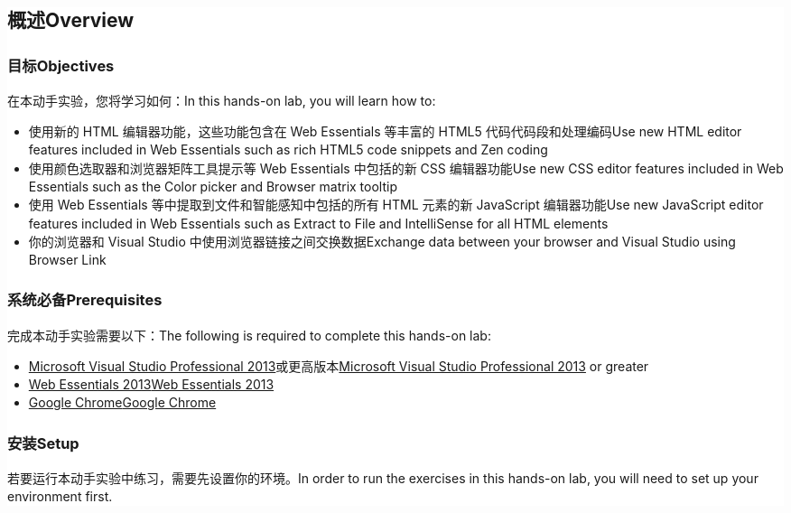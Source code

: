 
<a id="Overview"></a>
## <a name="overview"></a><span data-ttu-id="f1111-116">概述</span><span class="sxs-lookup"><span data-stu-id="f1111-116">Overview</span></span>

<a id="Objectives"></a>
### <a name="objectives"></a><span data-ttu-id="f1111-117">目标</span><span class="sxs-lookup"><span data-stu-id="f1111-117">Objectives</span></span>

<span data-ttu-id="f1111-118">在本动手实验，您将学习如何：</span><span class="sxs-lookup"><span data-stu-id="f1111-118">In this hands-on lab, you will learn how to:</span></span>

- <span data-ttu-id="f1111-119">使用新的 HTML 编辑器功能，这些功能包含在 Web Essentials 等丰富的 HTML5 代码代码段和处理编码</span><span class="sxs-lookup"><span data-stu-id="f1111-119">Use new HTML editor features included in Web Essentials such as rich HTML5 code snippets and Zen coding</span></span>
- <span data-ttu-id="f1111-120">使用颜色选取器和浏览器矩阵工具提示等 Web Essentials 中包括的新 CSS 编辑器功能</span><span class="sxs-lookup"><span data-stu-id="f1111-120">Use new CSS editor features included in Web Essentials such as the Color picker and Browser matrix tooltip</span></span>
- <span data-ttu-id="f1111-121">使用 Web Essentials 等中提取到文件和智能感知中包括的所有 HTML 元素的新 JavaScript 编辑器功能</span><span class="sxs-lookup"><span data-stu-id="f1111-121">Use new JavaScript editor features included in Web Essentials such as Extract to File and IntelliSense for all HTML elements</span></span>
- <span data-ttu-id="f1111-122">你的浏览器和 Visual Studio 中使用浏览器链接之间交换数据</span><span class="sxs-lookup"><span data-stu-id="f1111-122">Exchange data between your browser and Visual Studio using Browser Link</span></span>

<a id="Prerequisites"></a>
### <a name="prerequisites"></a><span data-ttu-id="f1111-123">系统必备</span><span class="sxs-lookup"><span data-stu-id="f1111-123">Prerequisites</span></span>

<span data-ttu-id="f1111-124">完成本动手实验需要以下：</span><span class="sxs-lookup"><span data-stu-id="f1111-124">The following is required to complete this hands-on lab:</span></span>

- <span data-ttu-id="f1111-125">[Microsoft Visual Studio Professional 2013](https://www.microsoft.com/visualstudio/)或更高版本</span><span class="sxs-lookup"><span data-stu-id="f1111-125">[Microsoft Visual Studio Professional 2013](https://www.microsoft.com/visualstudio/) or greater</span></span>
- [<span data-ttu-id="f1111-126">Web Essentials 2013</span><span class="sxs-lookup"><span data-stu-id="f1111-126">Web Essentials 2013</span></span>](http://vswebessentials.com/)
- [<span data-ttu-id="f1111-127">Google Chrome</span><span class="sxs-lookup"><span data-stu-id="f1111-127">Google Chrome</span></span>](https://www.google.com/chrome/)

<a id="Setup"></a>
### <a name="setup"></a><span data-ttu-id="f1111-128">安装</span><span class="sxs-lookup"><span data-stu-id="f1111-128">Setup</span></span>

<span data-ttu-id="f1111-129">若要运行本动手实验中练习，需要先设置你的环境。</span><span class="sxs-lookup"><span data-stu-id="f1111-129">In order to run the exercises in this hands-on lab, you will need to set up your environment first.</span></span>
